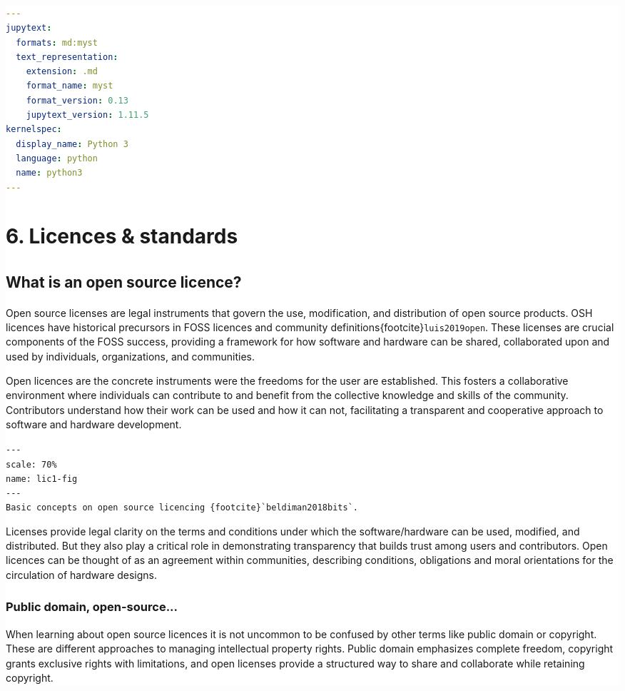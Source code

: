 ```yaml
---
jupytext:
  formats: md:myst
  text_representation:
    extension: .md
    format_name: myst
    format_version: 0.13
    jupytext_version: 1.11.5
kernelspec:
  display_name: Python 3
  language: python
  name: python3
---
```


# 6. Licences & standards

## What is an open source licence?

Open source licenses are legal instruments that govern the use, modification, and distribution of open source products. OSH licences have historical precursors in FOSS licences and community definitions{footcite}`luis2019open`. These licenses are crucial components of the FOSS success, providing a framework for how software and hardware can be shared, collaborated upon and used by individuals, organizations, and communities.

Open licences are the concrete instruments were the freedoms for the user are established. This fosters a collaborative environment where individuals can contribute to and benefit from the collective knowledge and skills of the community. Contributors understand how their work can be used and how it can not, facilitating a transparent and cooperative approach to software and hardware development.

```{figure} imgs/31.png
---
scale: 70%
name: lic1-fig
---
Basic concepts on open source licencing {footcite}`beldiman2018bits`.
```

Licenses provide legal clarity on the terms and conditions under which the software/hardware can be used, modified, and distributed. But they also play a critical role in demonstrating transparency that builds trust among users and contributors. Open licences can be thought of as an agreement within communities, describing conditions, obligations and moral orientations for the circulation of hardware designs.

### Public domain, open-source...

When learning about open source licences it is not uncommon to be confused by other terms like public domain or copyright. These are different approaches to managing intellectual property rights. Public domain emphasizes complete freedom, copyright grants exclusive rights with limitations, and open licenses provide a structured way to share and collaborate while retaining copyright.
